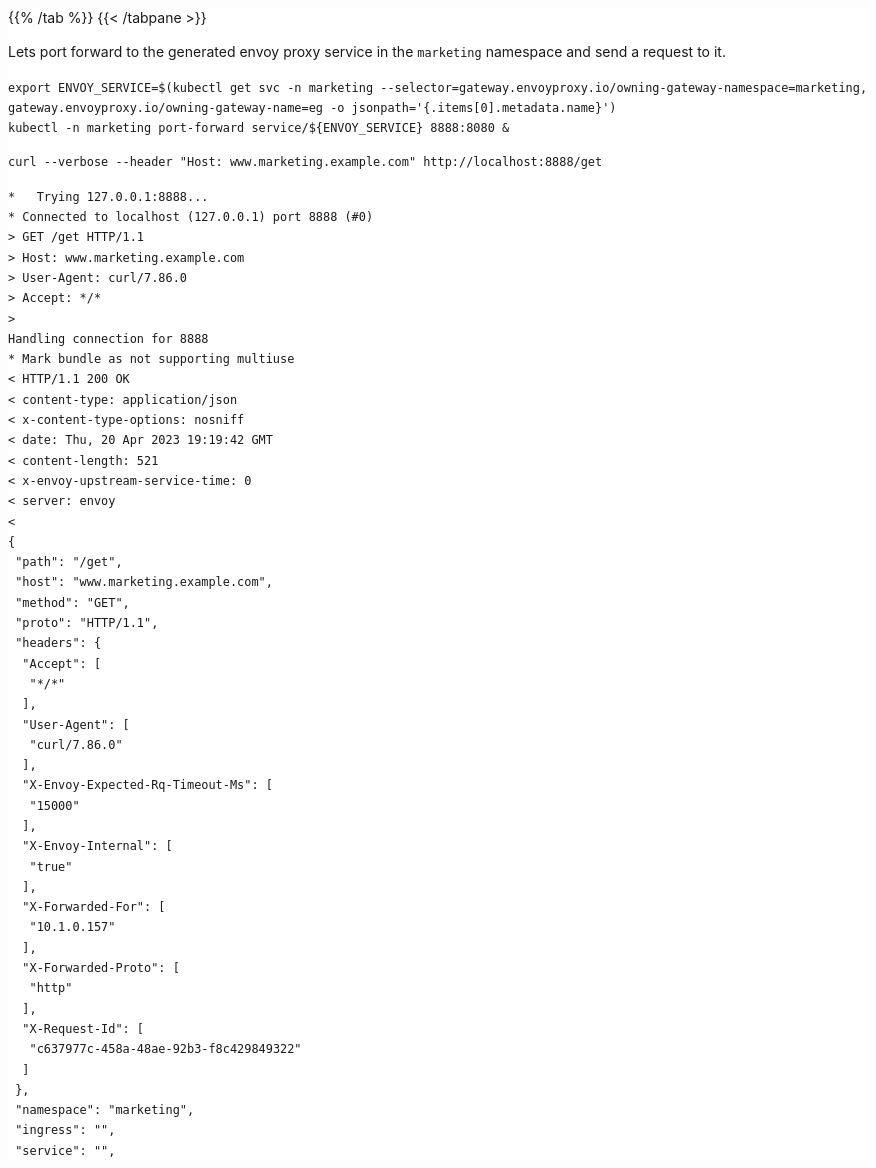 {{% /tab %}}
{{< /tabpane >}}

Lets port forward to the generated envoy proxy service in the `marketing` namespace and send a request to it.

```shell
export ENVOY_SERVICE=$(kubectl get svc -n marketing --selector=gateway.envoyproxy.io/owning-gateway-namespace=marketing,gateway.envoyproxy.io/owning-gateway-name=eg -o jsonpath='{.items[0].metadata.name}')
kubectl -n marketing port-forward service/${ENVOY_SERVICE} 8888:8080 &
```

```shell
curl --verbose --header "Host: www.marketing.example.com" http://localhost:8888/get
```

```console
*   Trying 127.0.0.1:8888...
* Connected to localhost (127.0.0.1) port 8888 (#0)
> GET /get HTTP/1.1
> Host: www.marketing.example.com
> User-Agent: curl/7.86.0
> Accept: */*
>
Handling connection for 8888
* Mark bundle as not supporting multiuse
< HTTP/1.1 200 OK
< content-type: application/json
< x-content-type-options: nosniff
< date: Thu, 20 Apr 2023 19:19:42 GMT
< content-length: 521
< x-envoy-upstream-service-time: 0
< server: envoy
<
{
 "path": "/get",
 "host": "www.marketing.example.com",
 "method": "GET",
 "proto": "HTTP/1.1",
 "headers": {
  "Accept": [
   "*/*"
  ],
  "User-Agent": [
   "curl/7.86.0"
  ],
  "X-Envoy-Expected-Rq-Timeout-Ms": [
   "15000"
  ],
  "X-Envoy-Internal": [
   "true"
  ],
  "X-Forwarded-For": [
   "10.1.0.157"
  ],
  "X-Forwarded-Proto": [
   "http"
  ],
  "X-Request-Id": [
   "c637977c-458a-48ae-92b3-f8c429849322"
  ]
 },
 "namespace": "marketing",
 "ingress": "",
 "service": "",
```

[Quickstart]: ../quickstart.md
[EnvoyProxy]: ../../api/extension_types#envoyproxy
[GatewayClass]: https://gateway-api.sigs.k8s.io/api-types/gatewayclass/
[Namespaced deployment mode]: ../../api/extension_types#kuberneteswatchmode
[Gateway Namespace Mode]: ./gateway-namespace-mode
[issue1231]: https://github.com/envoyproxy/gateway/issues/1231
[issue2629]: https://github.com/envoyproxy/gateway/issues/2629